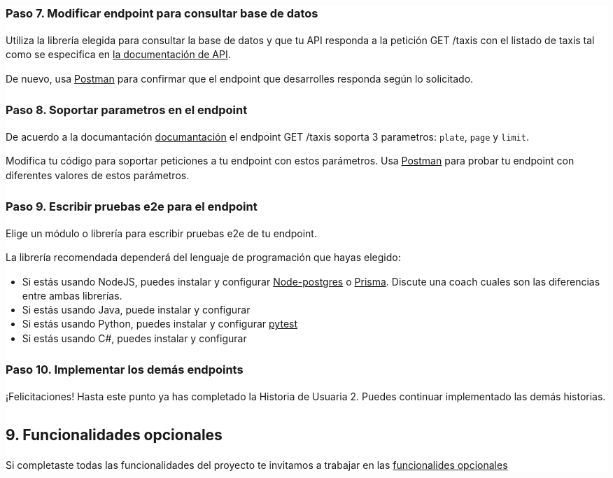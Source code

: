 ### Paso 7. Modificar endpoint para consultar base de datos  

Utiliza la librería elegida para consultar la base de
datos y que tu API responda a la petición GET
/taxis con el listado de taxis tal como se especifica
en [la documentación de API](https://app.swaggerhub.com/apis-docs/ssinuco/FleetManagementAPI/1.0.0#/taxis/getTaxi).

De nuevo, usa [Postman](https://learning.postman.com/docs/getting-started/first-steps/overview/)
para confirmar que el endpoint que desarrolles responda
según lo solicitado.

### Paso 8. Soportar parametros en el endpoint

De acuerdo a la documantación
[documantación](https://app.swaggerhub.com/apis-docs/ssinuco/FleetManagementAPI/1.0.0#/taxis/getTaxi)
el endpoint GET /taxis soporta 3 parametros: `plate`, `page` y `limit`.

Modifica tu código para soportar peticiones a tu endpoint
con estos parámetros. Usa [Postman](https://learning.postman.com/docs/getting-started/first-steps/overview/)
para probar tu endpoint con diferentes valores de estos parámetros.

### Paso 9. Escribir pruebas e2e para el endpoint

Elige un módulo o librería para escribir pruebas e2e de tu endpoint.

La librería recomendada dependerá del lenguaje de programación
que hayas elegido:

* Si estás usando NodeJS, puedes instalar y configurar
[Node-postgres](https://node-postgres.com/)
o
[Prisma](https://www.prisma.io/docs/orm/overview/introduction/what-is-prisma).
Discute una coach cuales son las diferencias entre ambas librerías.
* Si estás usando Java, puede instalar y configurar
* Si estás usando Python, puedes instalar y configurar [pytest](https://docs.pytest.org/en/8.1.x/)
* Si estás usando C#, puedes instalar  y configurar

### Paso 10. Implementar los demás endpoints

¡Felicitaciones! Hasta este punto ya has completado la
Historia de Usuaria 2. Puedes continuar implementado
las demás historias.

## 9. Funcionalidades opcionales

Si completaste todas las funcionalidades del proyecto te invitamos a trabajar en
las [funcionalides opcionales](./docs/extension.md)
